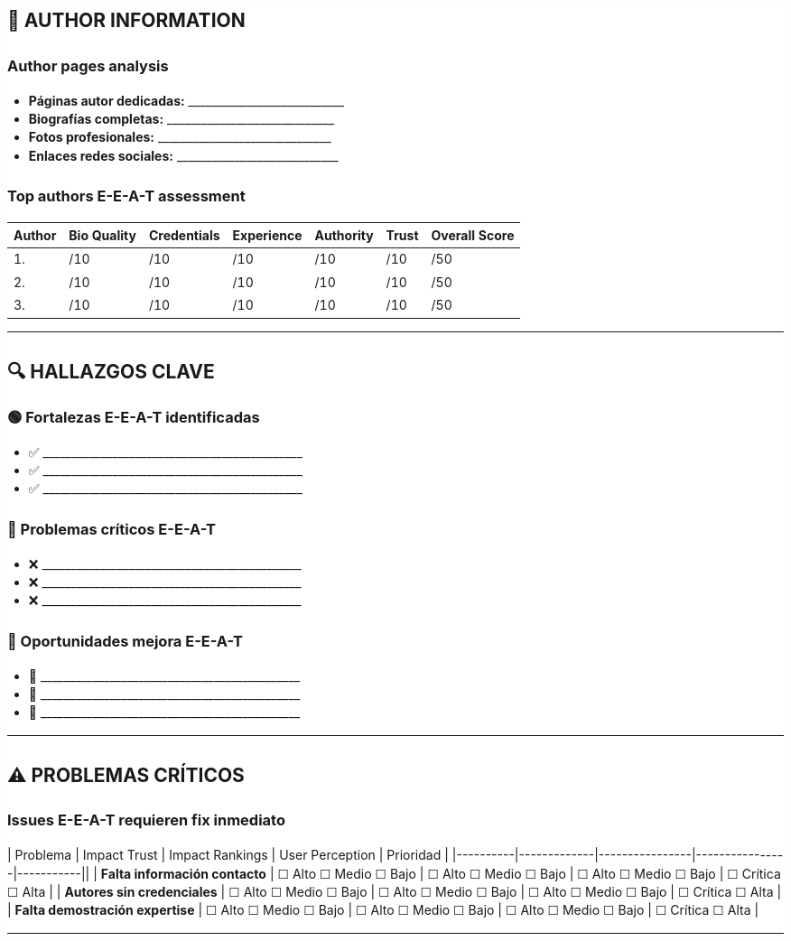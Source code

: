 
## 👥 AUTHOR INFORMATION

### Author pages analysis
- **Páginas autor dedicadas:** ___________________________
- **Biografías completas:** _____________________________
- **Fotos profesionales:** ______________________________
- **Enlaces redes sociales:** ____________________________

### Top authors E-E-A-T assessment
| Author | Bio Quality | Credentials | Experience | Authority | Trust | Overall Score |
|--------|-------------|-------------|------------|-----------|-------|---------------|
| 1. | /10 | /10 | /10 | /10 | /10 | /50 |
| 2. | /10 | /10 | /10 | /10 | /10 | /50 |
| 3. | /10 | /10 | /10 | /10 | /10 | /50 |

---

## 🔍 HALLAZGOS CLAVE

### 🟢 Fortalezas E-E-A-T identificadas
- ✅ _____________________________________________
- ✅ _____________________________________________
- ✅ _____________________________________________

### 🔴 Problemas críticos E-E-A-T
- ❌ _____________________________________________
- ❌ _____________________________________________
- ❌ _____________________________________________

### 🔶 Oportunidades mejora E-E-A-T
- 🎯 _____________________________________________
- 🎯 _____________________________________________
- 🎯 _____________________________________________

---

## ⚠️ PROBLEMAS CRÍTICOS

### Issues E-E-A-T requieren fix inmediato
| Problema | Impact Trust | Impact Rankings | User Perception | Prioridad |
|----------|-------------|----------------|----------------|-----------||
| **Falta información contacto** | ☐ Alto ☐ Medio ☐ Bajo | ☐ Alto ☐ Medio ☐ Bajo | ☐ Alto ☐ Medio ☐ Bajo | ☐ Crítica ☐ Alta |
| **Autores sin credenciales** | ☐ Alto ☐ Medio ☐ Bajo | ☐ Alto ☐ Medio ☐ Bajo | ☐ Alto ☐ Medio ☐ Bajo | ☐ Crítica ☐ Alta |
| **Falta demostración expertise** | ☐ Alto ☐ Medio ☐ Bajo | ☐ Alto ☐ Medio ☐ Bajo | ☐ Alto ☐ Medio ☐ Bajo | ☐ Crítica ☐ Alta |

---